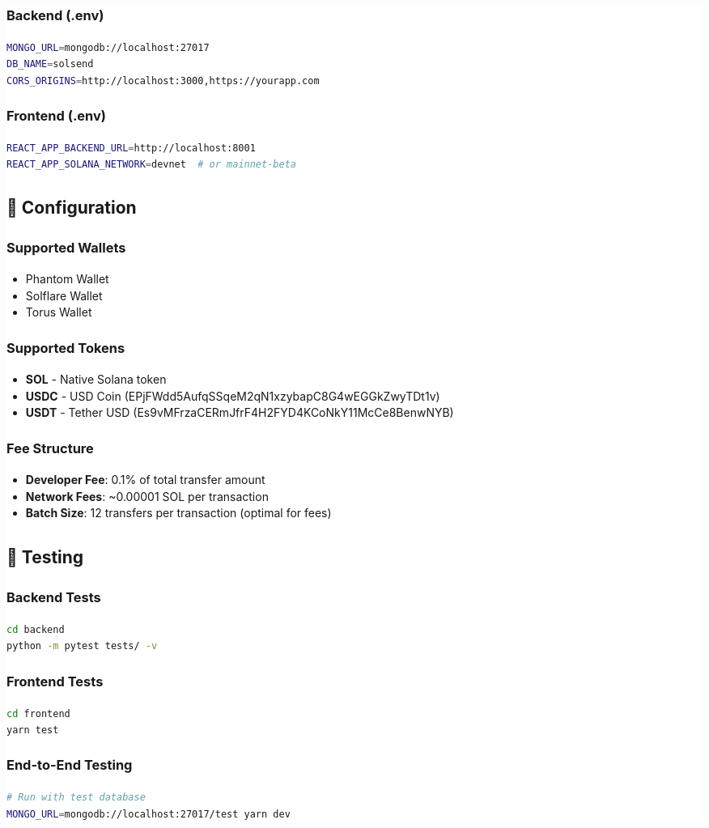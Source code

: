 ### Backend (.env)
```bash
MONGO_URL=mongodb://localhost:27017
DB_NAME=solsend
CORS_ORIGINS=http://localhost:3000,https://yourapp.com
```

### Frontend (.env)
```bash
REACT_APP_BACKEND_URL=http://localhost:8001
REACT_APP_SOLANA_NETWORK=devnet  # or mainnet-beta
```

## 🔧 Configuration

### Supported Wallets
- Phantom Wallet
- Solflare Wallet  
- Torus Wallet

### Supported Tokens
- **SOL** - Native Solana token
- **USDC** - USD Coin (EPjFWdd5AufqSSqeM2qN1xzybapC8G4wEGGkZwyTDt1v)
- **USDT** - Tether USD (Es9vMFrzaCERmJfrF4H2FYD4KCoNkY11McCe8BenwNYB)

### Fee Structure
- **Developer Fee**: 0.1% of total transfer amount
- **Network Fees**: ~0.00001 SOL per transaction
- **Batch Size**: 12 transfers per transaction (optimal for fees)

## 🧪 Testing

### Backend Tests
```bash
cd backend
python -m pytest tests/ -v
```

### Frontend Tests
```bash
cd frontend
yarn test
```

### End-to-End Testing
```bash
# Run with test database
MONGO_URL=mongodb://localhost:27017/test yarn dev
```
